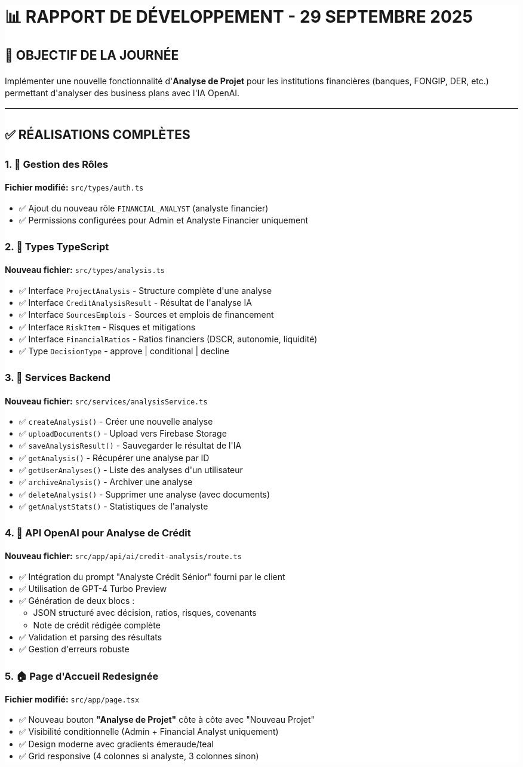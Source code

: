 # 📊 RAPPORT DE DÉVELOPPEMENT - 29 SEPTEMBRE 2025

## 🎯 OBJECTIF DE LA JOURNÉE
Implémenter une nouvelle fonctionnalité d'**Analyse de Projet** pour les institutions financières (banques, FONGIP, DER, etc.) permettant d'analyser des business plans avec l'IA OpenAI.

---

## ✅ RÉALISATIONS COMPLÈTES

### 1. 🔐 Gestion des Rôles
**Fichier modifié:** `src/types/auth.ts`
- ✅ Ajout du nouveau rôle `FINANCIAL_ANALYST` (analyste financier)
- ✅ Permissions configurées pour Admin et Analyste Financier uniquement

### 2. 📝 Types TypeScript
**Nouveau fichier:** `src/types/analysis.ts`
- ✅ Interface `ProjectAnalysis` - Structure complète d'une analyse
- ✅ Interface `CreditAnalysisResult` - Résultat de l'analyse IA
- ✅ Interface `SourcesEmplois` - Sources et emplois de financement
- ✅ Interface `RiskItem` - Risques et mitigations
- ✅ Interface `FinancialRatios` - Ratios financiers (DSCR, autonomie, liquidité)
- ✅ Type `DecisionType` - approve | conditional | decline

### 3. 🔧 Services Backend
**Nouveau fichier:** `src/services/analysisService.ts`
- ✅ `createAnalysis()` - Créer une nouvelle analyse
- ✅ `uploadDocuments()` - Upload vers Firebase Storage
- ✅ `saveAnalysisResult()` - Sauvegarder le résultat de l'IA
- ✅ `getAnalysis()` - Récupérer une analyse par ID
- ✅ `getUserAnalyses()` - Liste des analyses d'un utilisateur
- ✅ `archiveAnalysis()` - Archiver une analyse
- ✅ `deleteAnalysis()` - Supprimer une analyse (avec documents)
- ✅ `getAnalystStats()` - Statistiques de l'analyste

### 4. 🤖 API OpenAI pour Analyse de Crédit
**Nouveau fichier:** `src/app/api/ai/credit-analysis/route.ts`
- ✅ Intégration du prompt "Analyste Crédit Sénior" fourni par le client
- ✅ Utilisation de GPT-4 Turbo Preview
- ✅ Génération de deux blocs :
  - JSON structuré avec décision, ratios, risques, covenants
  - Note de crédit rédigée complète
- ✅ Validation et parsing des résultats
- ✅ Gestion d'erreurs robuste

### 5. 🏠 Page d'Accueil Redesignée
**Fichier modifié:** `src/app/page.tsx`
- ✅ Nouveau bouton **"Analyse de Projet"** côte à côte avec "Nouveau Projet"
- ✅ Visibilité conditionnelle (Admin + Financial Analyst uniquement)
- ✅ Design moderne avec gradients émeraude/teal
- ✅ Grid responsive (4 colonnes si analyste, 3 colonnes sinon)
